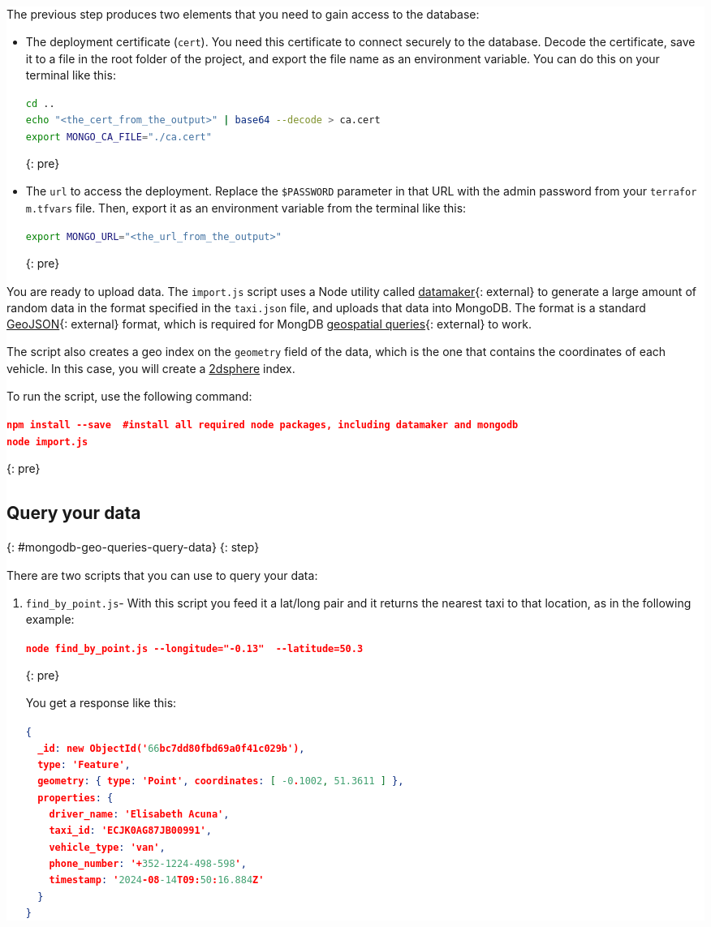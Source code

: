 The previous step produces two elements that you need to gain access to the database:

- The deployment certificate (`cert`). You need this certificate to connect securely to the database. Decode the certificate, save it to a file in the root folder of the project, and export the file name as an environment variable. You can do this on your terminal like this:

   ```sh
   cd ..
   echo "<the_cert_from_the_output>" | base64 --decode > ca.cert
   export MONGO_CA_FILE="./ca.cert"
   ```
   {: pre}

- The `url` to access the deployment. Replace the `$PASSWORD` parameter in that URL with the admin password from your `terraform.tfvars` file. Then, export it as an environment variable from the terminal like this:

   ```sh
   export MONGO_URL="<the_url_from_the_output>"
   ```
   {: pre}

You are ready to upload data. The `import.js` script uses a Node utility called [datamaker](https://www.npmjs.com/package/datamaker){: external} to generate a large amount of random data in the format specified in the `taxi.json` file, and uploads that data into MongoDB. The format is a standard [GeoJSON](https://geojson.org/){: external} format, which is required for MongDB [geospatial queries](https://www.mongodb.com/docs/manual/geospatial-queries/){: external} to work.

The script also creates a geo index on the `geometry` field of the data, which is the one that contains the coordinates of each vehicle. In this case, you will create a [2dsphere](https://www.mongodb.com/docs/manual/geospatial-queries/#geospatial-indexes) index.

To run the script, use the following command:

   ```json
   npm install --save  #install all required node packages, including datamaker and mongodb
   node import.js
   ```
   {: pre}

## Query your data
{: #mongodb-geo-queries-query-data}
{: step}

There are two scripts that you can use to query your data:

1. `find_by_point.js`- With this script you feed it a lat/long pair and it returns the nearest taxi to that location, as in the following example:

    ```json
    node find_by_point.js --longitude="-0.13"  --latitude=50.3
    ```
    {: pre}

    You get a response like this:

    ```json
    {
      _id: new ObjectId('66bc7dd80fbd69a0f41c029b'),
      type: 'Feature',
      geometry: { type: 'Point', coordinates: [ -0.1002, 51.3611 ] },
      properties: {
        driver_name: 'Elisabeth Acuna',
        taxi_id: 'ECJK0AG87JB00991',
        vehicle_type: 'van',
        phone_number: '+352-1224-498-598',
        timestamp: '2024-08-14T09:50:16.884Z'
      }
    }
    ```